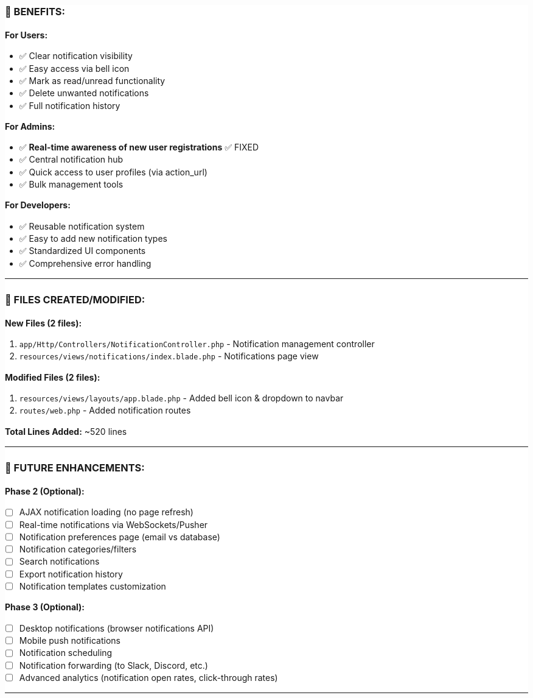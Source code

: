 
### **🎯 BENEFITS:**

**For Users:**
- ✅ Clear notification visibility
- ✅ Easy access via bell icon
- ✅ Mark as read/unread functionality
- ✅ Delete unwanted notifications
- ✅ Full notification history

**For Admins:**
- ✅ **Real-time awareness of new user registrations** ✅ FIXED
- ✅ Central notification hub
- ✅ Quick access to user profiles (via action_url)
- ✅ Bulk management tools

**For Developers:**
- ✅ Reusable notification system
- ✅ Easy to add new notification types
- ✅ Standardized UI components
- ✅ Comprehensive error handling

---

### **📝 FILES CREATED/MODIFIED:**

**New Files (2 files):**
1. `app/Http/Controllers/NotificationController.php` - Notification management controller
2. `resources/views/notifications/index.blade.php` - Notifications page view

**Modified Files (2 files):**
1. `resources/views/layouts/app.blade.php` - Added bell icon & dropdown to navbar
2. `routes/web.php` - Added notification routes

**Total Lines Added:** ~520 lines

---

### **🔮 FUTURE ENHANCEMENTS:**

**Phase 2 (Optional):**
- [ ] AJAX notification loading (no page refresh)
- [ ] Real-time notifications via WebSockets/Pusher
- [ ] Notification preferences page (email vs database)
- [ ] Notification categories/filters
- [ ] Search notifications
- [ ] Export notification history
- [ ] Notification templates customization

**Phase 3 (Optional):**
- [ ] Desktop notifications (browser notifications API)
- [ ] Mobile push notifications
- [ ] Notification scheduling
- [ ] Notification forwarding (to Slack, Discord, etc.)
- [ ] Advanced analytics (notification open rates, click-through rates)

---
